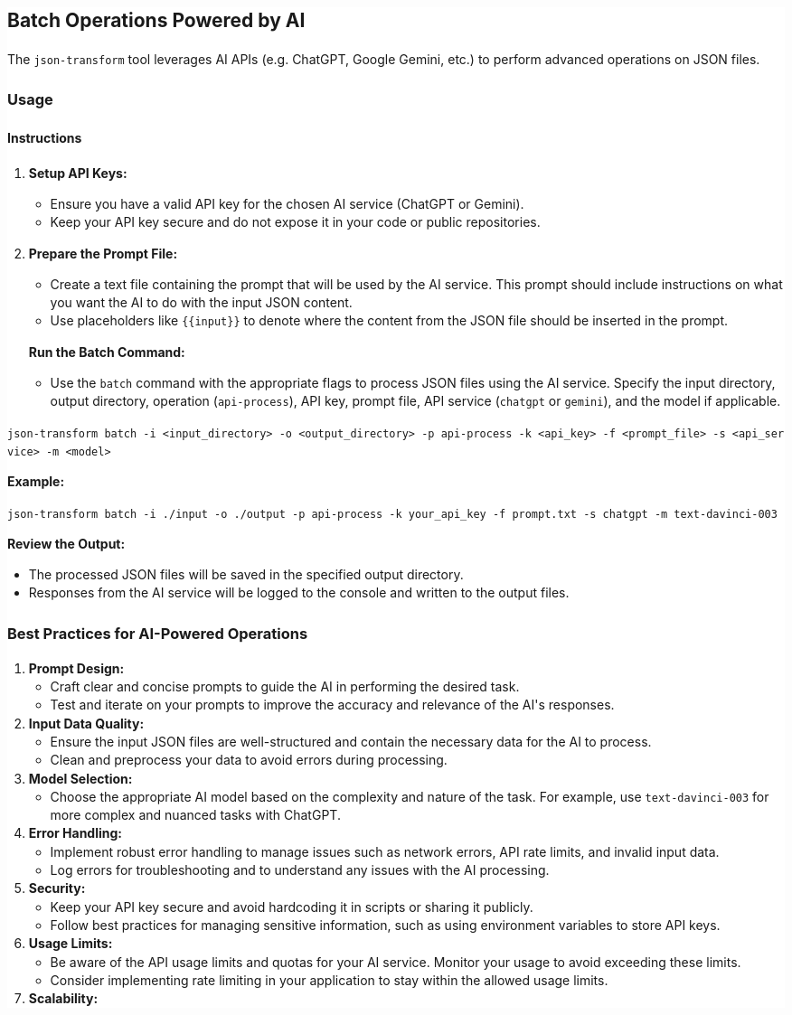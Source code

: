 ## Batch Operations Powered by AI

The `json-transform` tool leverages AI APIs (e.g. ChatGPT, Google Gemini, etc.) to perform advanced operations on JSON files. 

### Usage

#### Instructions

1. **Setup API Keys:**

   - Ensure you have a valid API key for the chosen AI service (ChatGPT or Gemini).
   - Keep your API key secure and do not expose it in your code or public repositories.

2. **Prepare the Prompt File:**

   - Create a text file containing the prompt that will be used by the AI service. This prompt should include instructions on what you want the AI to do with the input JSON content.
   - Use placeholders like `{{input}}` to denote where the content from the JSON file should be inserted in the prompt.

   **Run the Batch Command:**

   - Use the `batch` command with the appropriate flags to process JSON files using the AI service. Specify the input directory, output directory, operation (`api-process`), API key, prompt file, API service (`chatgpt` or `gemini`), and the model if applicable.

```
json-transform batch -i <input_directory> -o <output_directory> -p api-process -k <api_key> -f <prompt_file> -s <api_service> -m <model>
```

**Example:**

```
json-transform batch -i ./input -o ./output -p api-process -k your_api_key -f prompt.txt -s chatgpt -m text-davinci-003
```

**Review the Output:**

- The processed JSON files will be saved in the specified output directory.
- Responses from the AI service will be logged to the console and written to the output files.

### Best Practices for AI-Powered Operations

1. **Prompt Design:**
   - Craft clear and concise prompts to guide the AI in performing the desired task.
   - Test and iterate on your prompts to improve the accuracy and relevance of the AI's responses.
2. **Input Data Quality:**
   - Ensure the input JSON files are well-structured and contain the necessary data for the AI to process.
   - Clean and preprocess your data to avoid errors during processing.
3. **Model Selection:**
   - Choose the appropriate AI model based on the complexity and nature of the task. For example, use `text-davinci-003` for more complex and nuanced tasks with ChatGPT.
4. **Error Handling:**
   - Implement robust error handling to manage issues such as network errors, API rate limits, and invalid input data.
   - Log errors for troubleshooting and to understand any issues with the AI processing.
5. **Security:**
   - Keep your API key secure and avoid hardcoding it in scripts or sharing it publicly.
   - Follow best practices for managing sensitive information, such as using environment variables to store API keys.
6. **Usage Limits:**
   - Be aware of the API usage limits and quotas for your AI service. Monitor your usage to avoid exceeding these limits.
   - Consider implementing rate limiting in your application to stay within the allowed usage limits.
7. **Scalability:**